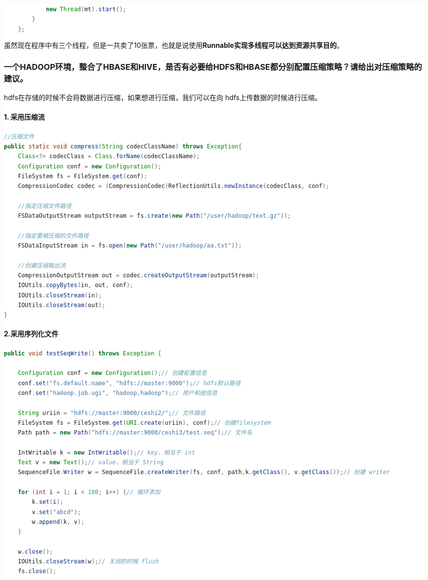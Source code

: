 ```java
            new Thread(mt).start();
        }
    };
```

虽然现在程序中有三个线程，但是一共卖了10张票，也就是说使用**Runnable实现多线程可以达到资源共享目的**。



### 一个HADOOP环境，整合了HBASE和HIVE，是否有必要给HDFS和HBASE都分别配置压缩策略？请给出对压缩策略的建议。

hdfs在存储的时候不会将数据进行压缩，如果想进行压缩，我们可以在向 hdfs上传数据的时候进行压缩。

#### 1. 采用压缩流

```java
//压缩文件
public static void compress(String codecClassName) throws Exception{
	Class<?> codecClass = Class.forName(codecClassName);
	Configuration conf = new Configuration();
	FileSystem fs = FileSystem.get(conf);
	CompressionCodec codec = (CompressionCodec)ReflectionUtils.newInstance(codecClass, conf);
	
    //指定压缩文件路径
	FSDataOutputStream outputStream = fs.create(new Path("/user/hadoop/text.gz"));
	
    //指定要被压缩的文件路径
	FSDataInputStream in = fs.open(new Path("/user/hadoop/aa.txt"));

    //创建压缩输出流
	CompressionOutputStream out = codec.createOutputStream(outputStream);
	IOUtils.copyBytes(in, out, conf);
	IOUtils.closeStream(in);
    IOUtils.closeStream(out);
}
```



#### 2.采用序列化文件

```java
public void testSeqWrite() throws Exception {
    
	Configuration conf = new Configuration();// 创建配置信息
	conf.set("fs.default.name", "hdfs://master:9000");// hdfs默认路径
	conf.set("hadoop.job.ugi", "hadoop,hadoop");// 用户和组信息
    
	String uriin = "hdfs://master:9000/ceshi2/";// 文件路径
	FileSystem fs = FileSystem.get(URI.create(uriin), conf);// 创建filesystem
	Path path = new Path("hdfs://master:9000/ceshi3/test.seq");// 文件名
    
	IntWritable k = new IntWritable();// key，相当于 int
	Text v = new Text();// value，相当于 String
	SequenceFile.Writer w = SequenceFile.createWriter(fs, conf, path,k.getClass(), v.getClass());// 创建 writer

    for (int i = 1; i < 100; i++) {// 循环添加
        k.set(i);
        v.set("abcd");
        w.append(k, v);
	}
    
	w.close();
	IOUtils.closeStream(w);// 关闭的时候 flush
	fs.close();
```